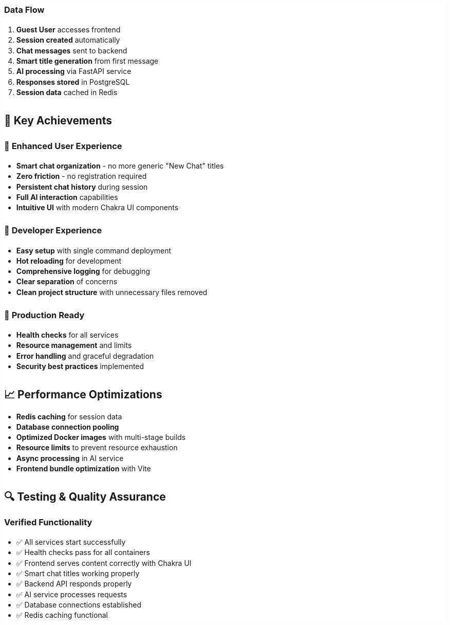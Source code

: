 ### Data Flow
1. **Guest User** accesses frontend
2. **Session created** automatically
3. **Chat messages** sent to backend
4. **Smart title generation** from first message
5. **AI processing** via FastAPI service
6. **Responses stored** in PostgreSQL
7. **Session data** cached in Redis

## 🎯 **Key Achievements**

### 🌟 **Enhanced User Experience**
- **Smart chat organization** - no more generic "New Chat" titles
- **Zero friction** - no registration required
- **Persistent chat history** during session
- **Full AI interaction** capabilities
- **Intuitive UI** with modern Chakra UI components

### 🔧 **Developer Experience**
- **Easy setup** with single command deployment
- **Hot reloading** for development
- **Comprehensive logging** for debugging
- **Clear separation** of concerns
- **Clean project structure** with unnecessary files removed

### 🚀 **Production Ready**
- **Health checks** for all services
- **Resource management** and limits
- **Error handling** and graceful degradation
- **Security best practices** implemented

## 📈 **Performance Optimizations**

- **Redis caching** for session data
- **Database connection pooling**
- **Optimized Docker images** with multi-stage builds
- **Resource limits** to prevent resource exhaustion
- **Async processing** in AI service
- **Frontend bundle optimization** with Vite

## 🔍 **Testing & Quality Assurance**

### Verified Functionality
- ✅ All services start successfully
- ✅ Health checks pass for all containers
- ✅ Frontend serves content correctly with Chakra UI
- ✅ Smart chat titles working properly
- ✅ Backend API responds properly
- ✅ AI service processes requests
- ✅ Database connections established
- ✅ Redis caching functional
